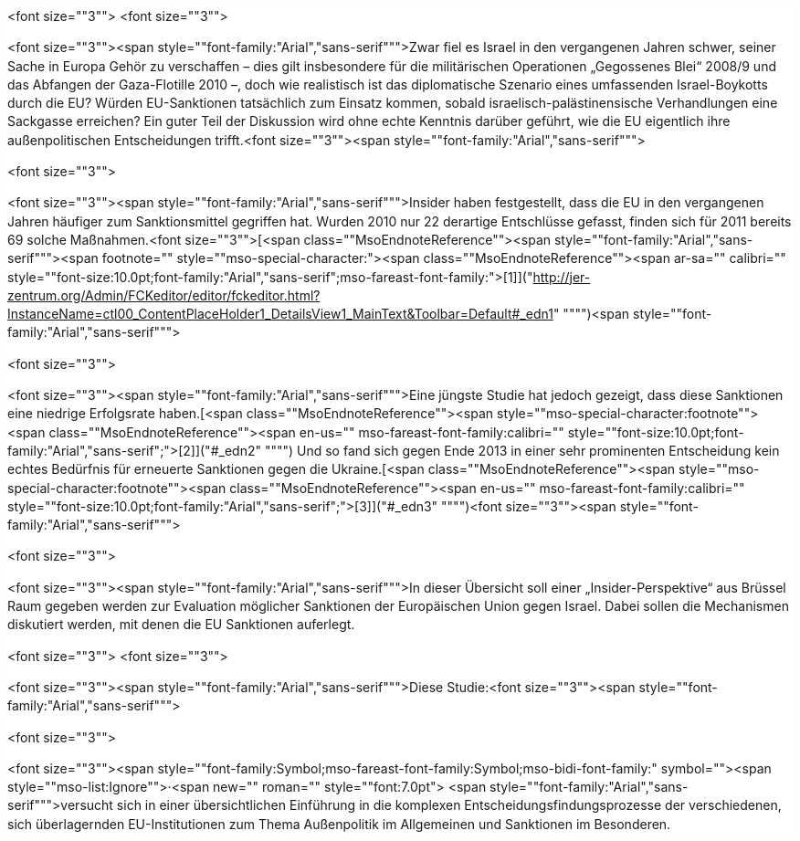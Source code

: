 <font size=""3""> </font><font size=""3""> </font>

<font size=""3""><span style=""font-family:"Arial","sans-serif""">Zwar fiel es Israel in den vergangenen Jahren schwer, seiner Sache in Europa Gehör zu verschaffen – dies gilt insbesondere für die militärischen Operationen „Gegossenes Blei“ 2008/9 und das Abfangen der Gaza-Flotille 2010 –, doch wie realistisch ist das diplomatische Szenario eines umfassenden Israel-Boykotts durch die EU? Würden EU-Sanktionen tatsächlich zum Einsatz kommen, sobald israelisch-palästinensische Verhandlungen eine Sackgasse erreichen? Ein guter Teil der Diskussion wird ohne echte Kenntnis darüber geführt, wie die EU eigentlich ihre außenpolitischen Entscheidungen trifft.</span></font><font size=""3""><span style=""font-family:"Arial","sans-serif"""> </span></font>

<font size=""3""></font>

<font size=""3""><span style=""font-family:"Arial","sans-serif""">Insider haben festgestellt, dass die EU in den vergangenen Jahren häufiger zum Sanktionsmittel gegriffen hat. Wurden 2010 nur 22 derartige Entschlüsse gefasst, finden sich für 2011 bereits 69 solche Maßnahmen.</span></font><font size=""3"">[<span class=""MsoEndnoteReference""><span style=""font-family:"Arial","sans-serif"""><span footnote="" style=""mso-special-character:"><span class=""MsoEndnoteReference""><span ar-sa="" calibri="" style=""font-size:10.0pt;font-family:"Arial","sans-serif";mso-fareast-font-family:">\[1\]</span></span></span></span></span>]("http://jer-zentrum.org/Admin/FCKeditor/editor/fckeditor.html?InstanceName=ctl00_ContentPlaceHolder1_DetailsView1_MainText&Toolbar=Default#_edn1" """")<span style=""font-family:"Arial","sans-serif"""></span></font>

<font size=""3""> </font>

</div><font size=""3""> <font size=""3""> <span ar-sa="" calibri="" style=""font-size:10.0pt;font-family:"Arial","sans-serif";mso-fareast-font-family:"> </span> </font></font>

<font size=""3""><span style=""font-family:"Arial","sans-serif""">Eine jüngste Studie hat jedoch gezeigt, dass diese Sanktionen eine niedrige Erfolgsrate haben.[<span class=""MsoEndnoteReference""><span style=""mso-special-character:footnote""><span class=""MsoEndnoteReference""><span en-us="" mso-fareast-font-family:calibri="" style=""font-size:10.0pt;font-family:"Arial","sans-serif";">\[2\]</span></span></span></span>]("#_edn2" """") Und so fand sich gegen Ende 2013 in einer sehr prominenten Entscheidung kein echtes Bedürfnis für erneuerte Sanktionen gegen die Ukraine.[<span class=""MsoEndnoteReference""><span style=""mso-special-character:footnote""><span class=""MsoEndnoteReference""><span en-us="" mso-fareast-font-family:calibri="" style=""font-size:10.0pt;font-family:"Arial","sans-serif";">\[3\]</span></span></span></span>]("#_edn3" """")</span></font><font size=""3""><span style=""font-family:"Arial","sans-serif"""> </span></font>

<font size=""3""></font>

<font size=""3""><span style=""font-family:"Arial","sans-serif""">In dieser Übersicht soll einer „Insider-Perspektive“ aus Brüssel Raum gegeben werden zur Evaluation möglicher Sanktionen der Europäischen Union gegen Israel. Dabei sollen die Mechanismen diskutiert werden, mit denen die EU Sanktionen auferlegt. </span></font>

<font size=""3""> </font><font size=""3""> </font>

<font size=""3""><span style=""font-family:"Arial","sans-serif""">Diese Studie:</span></font><font size=""3""><span style=""font-family:"Arial","sans-serif"""> </span></font>

<font size=""3""></font>

<font size=""3""><span style=""font-family:Symbol;mso-fareast-font-family:Symbol;mso-bidi-font-family:" symbol=""><span style=""mso-list:Ignore"">·<span new="" roman="" style=""font:7.0pt"> </span></span></span><span style=""font-family:"Arial","sans-serif""">versucht sich in einer übersichtlichen Einführung in die komplexen Entscheidungsfindungsprozesse der verschiedenen, sich überlagernden EU-Institutionen zum Thema Außenpolitik im Allgemeinen und Sanktionen im Besonderen.</span></font>
